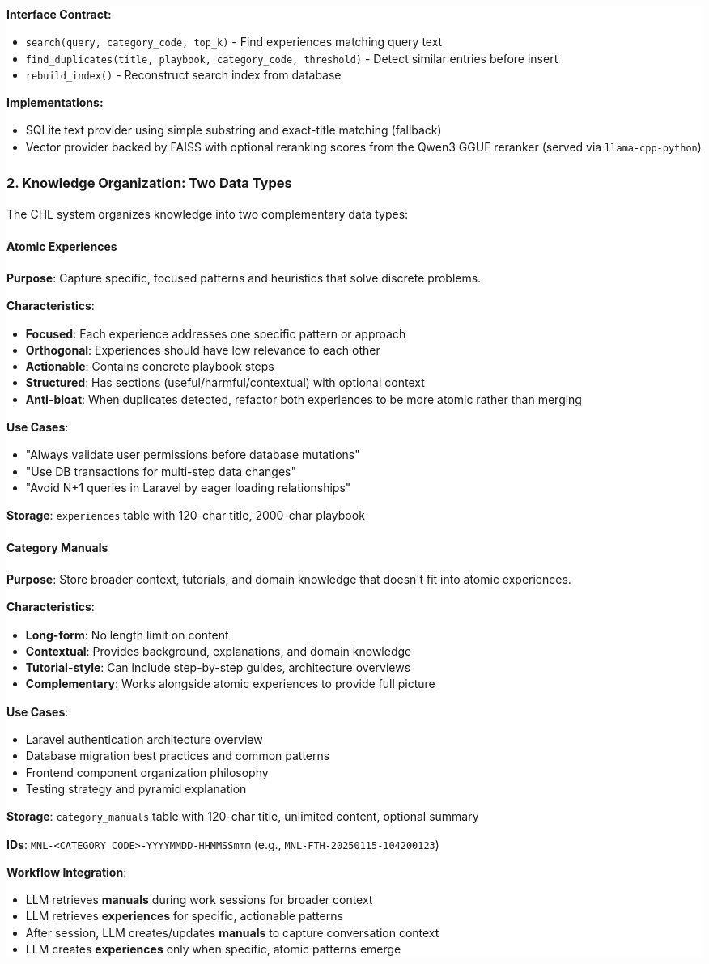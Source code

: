 **Interface Contract:**
- `search(query, category_code, top_k)` - Find experiences matching query text
- `find_duplicates(title, playbook, category_code, threshold)` - Detect similar entries before insert
- `rebuild_index()` - Reconstruct search index from database

**Implementations:**
- SQLite text provider using simple substring and exact-title matching (fallback)
- Vector provider backed by FAISS with optional reranking scores from the Qwen3 GGUF reranker (served via `llama-cpp-python`)

### 2. Knowledge Organization: Two Data Types

The CHL system organizes knowledge into two complementary data types:

#### Atomic Experiences
**Purpose**: Capture specific, focused patterns and heuristics that solve discrete problems.

**Characteristics**:
- **Focused**: Each experience addresses one specific pattern or approach
- **Orthogonal**: Experiences should have low relevance to each other
- **Actionable**: Contains concrete playbook steps
- **Structured**: Has sections (useful/harmful/contextual) with optional context
- **Anti-bloat**: When duplicates detected, refactor both experiences to be more atomic rather than merging

**Use Cases**:
- "Always validate user permissions before database mutations"
- "Use DB transactions for multi-step data changes"
- "Avoid N+1 queries in Laravel by eager loading relationships"

**Storage**: `experiences` table with 120-char title, 2000-char playbook

#### Category Manuals
**Purpose**: Store broader context, tutorials, and domain knowledge that doesn't fit into atomic experiences.

**Characteristics**:
- **Long-form**: No length limit on content
- **Contextual**: Provides background, explanations, and domain knowledge
- **Tutorial-style**: Can include step-by-step guides, architecture overviews
- **Complementary**: Works alongside atomic experiences to provide full picture

**Use Cases**:
- Laravel authentication architecture overview
- Database migration best practices and common patterns
- Frontend component organization philosophy
- Testing strategy and pyramid explanation

**Storage**: `category_manuals` table with 120-char title, unlimited content, optional summary

**IDs**: `MNL-<CATEGORY_CODE>-YYYYMMDD-HHMMSSmmm` (e.g., `MNL-FTH-20250115-104200123`)

**Workflow Integration**:
- LLM retrieves **manuals** during work sessions for broader context
- LLM retrieves **experiences** for specific, actionable patterns
- After session, LLM creates/updates **manuals** to capture conversation context
- LLM creates **experiences** only when specific, atomic patterns emerge
